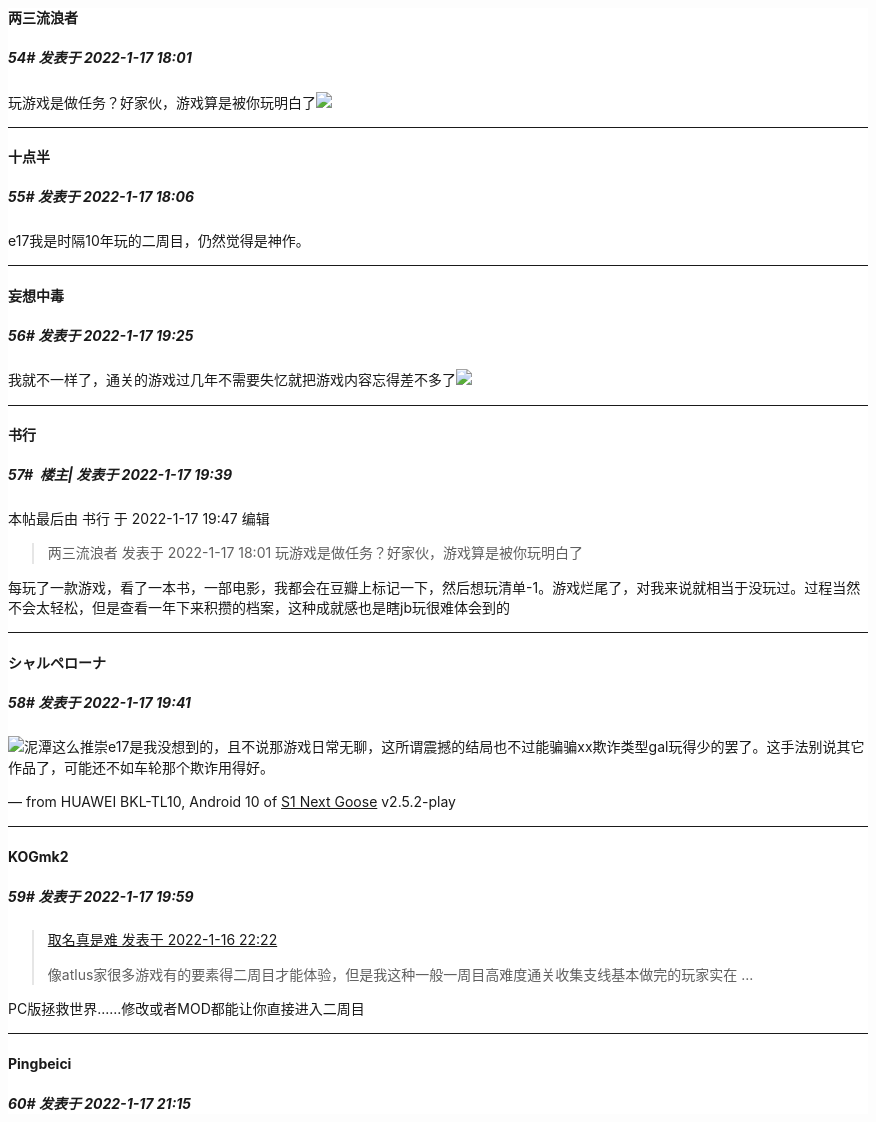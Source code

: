 ####  两三流浪者  
##### 54#       发表于 2022-1-17 18:01

玩游戏是做任务？好家伙，游戏算是被你玩明白了<img src="https://static.saraba1st.com/image/smiley/face2017/037.png" referrerpolicy="no-referrer">

*****

####  十点半  
##### 55#       发表于 2022-1-17 18:06

e17我是时隔10年玩的二周目，仍然觉得是神作。

*****

####  妄想中毒  
##### 56#       发表于 2022-1-17 19:25

我就不一样了，通关的游戏过几年不需要失忆就把游戏内容忘得差不多了<img src="https://static.saraba1st.com/image/smiley/face2017/067.png" referrerpolicy="no-referrer">

*****

####  书行  
##### 57#         楼主| 发表于 2022-1-17 19:39

 本帖最后由 书行 于 2022-1-17 19:47 编辑 
<blockquote>两三流浪者 发表于 2022-1-17 18:01
玩游戏是做任务？好家伙，游戏算是被你玩明白了</blockquote>
每玩了一款游戏，看了一本书，一部电影，我都会在豆瓣上标记一下，然后想玩清单-1。游戏烂尾了，对我来说就相当于没玩过。过程当然不会太轻松，但是查看一年下来积攒的档案，这种成就感也是瞎jb玩很难体会到的

*****

####  シャルペローナ  
##### 58#       发表于 2022-1-17 19:41

<img src="https://static.saraba1st.com/image/smiley/face2017/021.png" referrerpolicy="no-referrer">泥潭这么推崇e17是我没想到的，且不说那游戏日常无聊，这所谓震撼的结局也不过能骗骗xx欺诈类型gal玩得少的罢了。这手法别说其它作品了，可能还不如车轮那个欺诈用得好。

— from HUAWEI BKL-TL10, Android 10 of [S1 Next Goose](https://pan.baidu.com/s/1mi43uRm) v2.5.2-play

*****

####  KOGmk2  
##### 59#       发表于 2022-1-17 19:59

<blockquote><a href="httphttps://bbs.saraba1st.com/2b/forum.php?mod=redirect&amp;goto=findpost&amp;pid=54316635&amp;ptid=2047718" target="_blank">取名真是难 发表于 2022-1-16 22:22</a>

像atlus家很多游戏有的要素得二周目才能体验，但是我这种一般一周目高难度通关收集支线基本做完的玩家实在 ...</blockquote>
PC版拯救世界......修改或者MOD都能让你直接进入二周目

*****

####  Pingbeici  
##### 60#       发表于 2022-1-17 21:15
